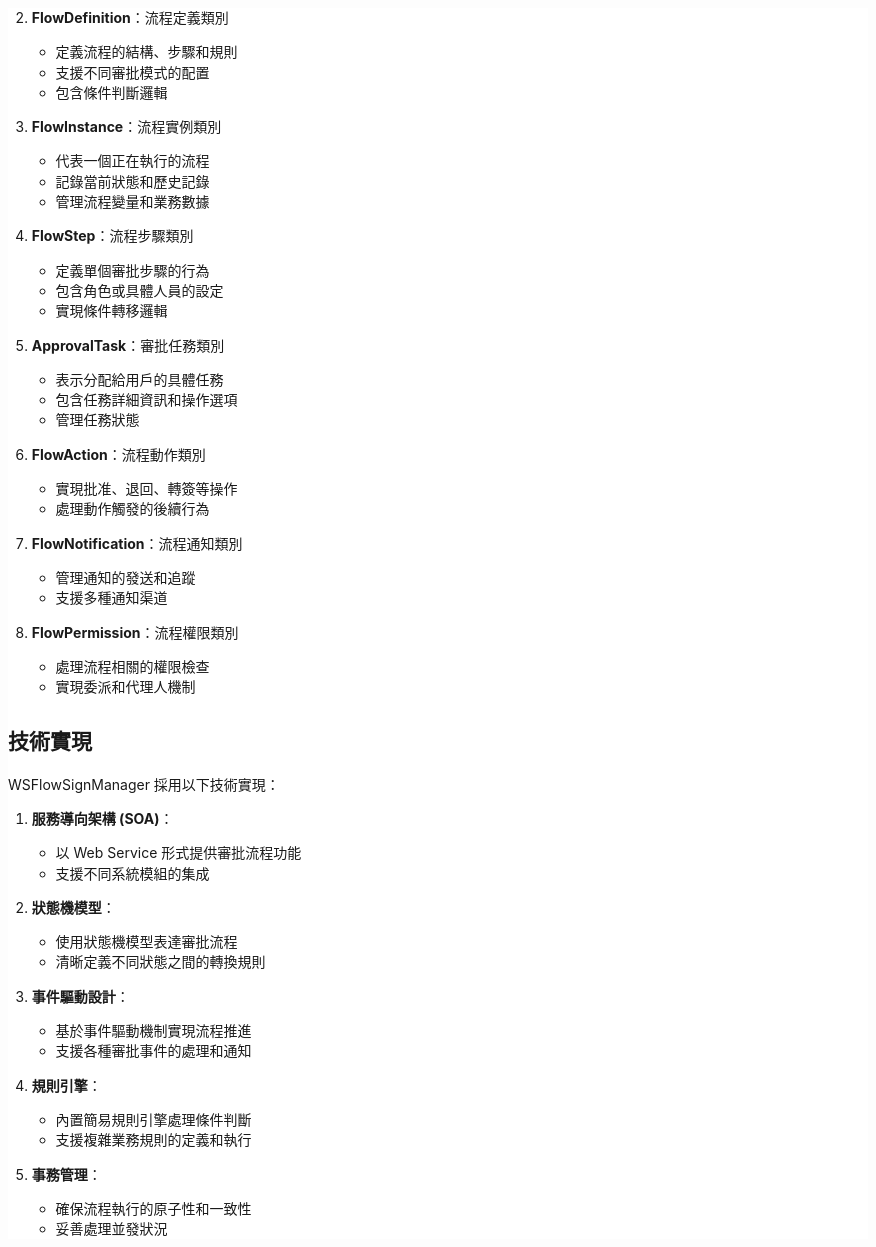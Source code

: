 2. **FlowDefinition**：流程定義類別
   - 定義流程的結構、步驟和規則
   - 支援不同審批模式的配置
   - 包含條件判斷邏輯

3. **FlowInstance**：流程實例類別
   - 代表一個正在執行的流程
   - 記錄當前狀態和歷史記錄
   - 管理流程變量和業務數據

4. **FlowStep**：流程步驟類別
   - 定義單個審批步驟的行為
   - 包含角色或具體人員的設定
   - 實現條件轉移邏輯

5. **ApprovalTask**：審批任務類別
   - 表示分配給用戶的具體任務
   - 包含任務詳細資訊和操作選項
   - 管理任務狀態

6. **FlowAction**：流程動作類別
   - 實現批准、退回、轉簽等操作
   - 處理動作觸發的後續行為

7. **FlowNotification**：流程通知類別
   - 管理通知的發送和追蹤
   - 支援多種通知渠道

8. **FlowPermission**：流程權限類別
   - 處理流程相關的權限檢查
   - 實現委派和代理人機制

## 技術實現

WSFlowSignManager 採用以下技術實現：

1. **服務導向架構 (SOA)**：
   - 以 Web Service 形式提供審批流程功能
   - 支援不同系統模組的集成

2. **狀態機模型**：
   - 使用狀態機模型表達審批流程
   - 清晰定義不同狀態之間的轉換規則

3. **事件驅動設計**：
   - 基於事件驅動機制實現流程推進
   - 支援各種審批事件的處理和通知

4. **規則引擎**：
   - 內置簡易規則引擎處理條件判斷
   - 支援複雜業務規則的定義和執行

5. **事務管理**：
   - 確保流程執行的原子性和一致性
   - 妥善處理並發狀況
